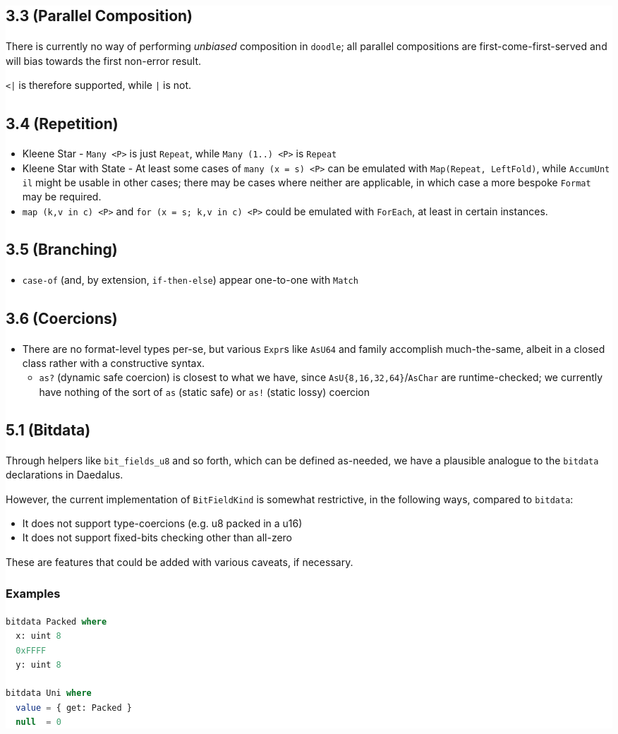 ## 3.3 (Parallel Composition)

There is currently no way of performing *unbiased* composition in `doodle`; all parallel compositions
are first-come-first-served and will bias towards the first non-error result.

`<|` is therefore supported, while `|` is not.

## 3.4 (Repetition)

* Kleene Star - `Many <P>` is just `Repeat`, while `Many (1..) <P>` is `Repeat`
* Kleene Star with State - At least some cases of `many (x = s) <P>` can be emulated with `Map(Repeat, LeftFold)`, while `AccumUntil` might be usable in other cases; there may be cases where neither are applicable, in which case a more bespoke `Format` may be required.
* `map (k,v in c) <P>` and `for (x = s; k,v in c) <P>` could be emulated with `ForEach`, at least in certain instances.

## 3.5 (Branching)

* `case-of` (and, by extension, `if-then-else`) appear one-to-one with `Match`

## 3.6 (Coercions)

* There are no format-level types per-se, but various `Expr`s like `AsU64` and family accomplish much-the-same, albeit in a closed class rather with a constructive syntax.
  * `as?` (dynamic safe coercion) is closest to what we have, since `AsU{8,16,32,64}`/`AsChar` are runtime-checked; we currently have nothing of the sort of `as` (static safe) or `as!` (static lossy) coercion

## 5.1 (Bitdata)

Through helpers like `bit_fields_u8` and so forth, which can be defined as-needed, we have a plausible
analogue to the `bitdata` declarations in Daedalus.

However, the current implementation of `BitFieldKind` is somewhat restrictive, in the following ways, compared to `bitdata`:

* It does not support type-coercions (e.g. u8 packed in a u16)
* It does not support fixed-bits checking other than all-zero

These are features that could be added with various caveats, if necessary.

### Examples

```ddl
bitdata Packed where
  x: uint 8
  0xFFFF
  y: uint 8

bitdata Uni where
  value = { get: Packed }
  null  = 0
```
